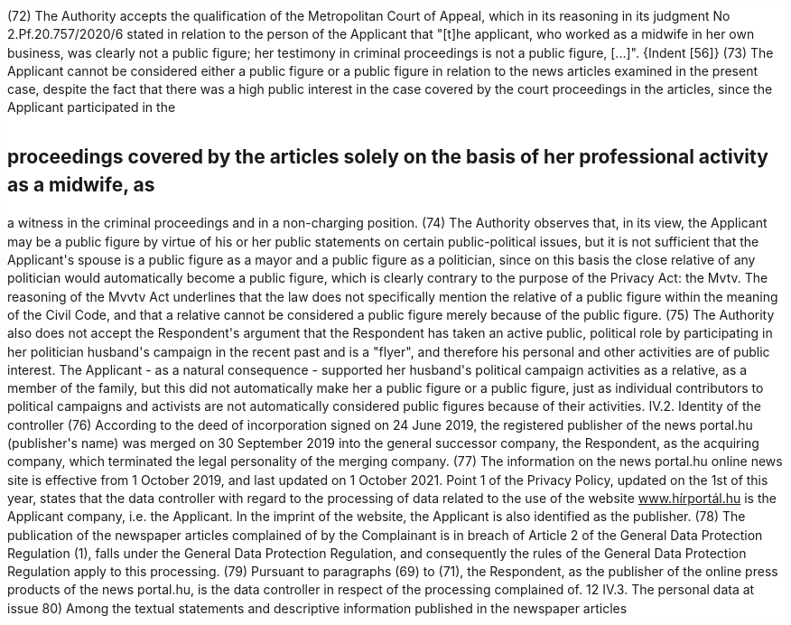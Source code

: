 (72) The Authority accepts the qualification of the Metropolitan Court of Appeal, which in its reasoning in
its judgment No 2.Pf.20.757/2020/6 stated in relation to the person of the Applicant that "\[t\]he
applicant, who worked as a midwife in her own business, was clearly not a public figure; her
testimony in criminal proceedings is not a public figure, \[...\]". {Indent \[56\]}
(73) The Applicant cannot be considered either a public figure or a public figure in relation to the news
articles examined in the present case, despite the fact that there was a high public interest in the
case covered by the court proceedings in the articles, since the Applicant participated in the
## proceedings covered by the articles solely on the basis of her professional activity as a midwife, as

a witness in the criminal proceedings and in a non-charging position.
(74) The Authority observes that, in its view, the Applicant may be a public figure by virtue of his or her
public statements on certain public-political issues, but it is not sufficient that the Applicant's spouse
is a public figure as a mayor and a public figure as a politician, since on this basis the close relative
of any politician would automatically become a public figure, which is clearly contrary to the purpose
of the Privacy Act: the Mvtv. The reasoning of the Mvvtv Act underlines that the law does not
specifically mention the relative of a public figure within the meaning of the Civil Code, and that a
relative cannot be considered a public figure merely because of the public figure.
(75) The Authority also does not accept the Respondent's argument that the Respondent has taken an
active public, political role by participating in her politician husband's campaign in the recent past
and
is a "flyer", and therefore his personal and other activities are of public interest. The Applicant - as a
natural consequence - supported her husband's political campaign activities as a relative, as a
member of the family, but this did not automatically make her a public figure or a public figure, just
as individual contributors to political campaigns and activists are not automatically considered public
figures because of their activities.
IV.2. Identity of the controller
(76) According to the deed of incorporation signed on 24 June 2019, the registered publisher of the news
portal.hu (publisher's name) was merged on 30 September 2019 into the general successor
company, the Respondent, as the acquiring company, which terminated the legal personality of the
merging company.
(77) The information on the news portal.hu online news site is effective from 1 October 2019, and last updated
on 1 October 2021.
Point 1 of the Privacy Policy, updated on the 1st of this year, states that the data controller with
regard to the processing of data related to the use of the website www.hírportál.hu is the Applicant
company, i.e. the Applicant. In the imprint of the website, the Applicant is also identified as the
publisher.
(78) The publication of the newspaper articles complained of by the Complainant is in breach of Article 2 of the
General Data Protection Regulation
(1), falls under the General Data Protection Regulation, and consequently the rules of the General
Data Protection Regulation apply to this processing.
(79) Pursuant to paragraphs (69) to (71), the Respondent, as the publisher of the online press products
of the news portal.hu, is the data controller in respect of the processing complained of.
12 IV.3. The personal data at issue
80) Among the textual statements and descriptive information published in the newspaper articles